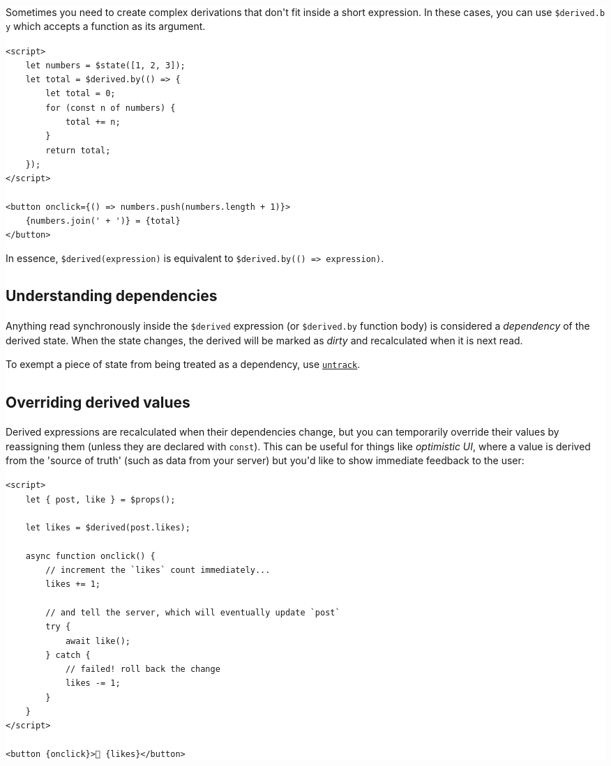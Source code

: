 Sometimes you need to create complex derivations that don't fit inside a short expression. In these cases, you can use `$derived.by` which accepts a function as its argument.

```svelte
<script>
	let numbers = $state([1, 2, 3]);
	let total = $derived.by(() => {
		let total = 0;
		for (const n of numbers) {
			total += n;
		}
		return total;
	});
</script>

<button onclick={() => numbers.push(numbers.length + 1)}>
	{numbers.join(' + ')} = {total}
</button>
```

In essence, `$derived(expression)` is equivalent to `$derived.by(() => expression)`.

## Understanding dependencies

Anything read synchronously inside the `$derived` expression (or `$derived.by` function body) is considered a _dependency_ of the derived state. When the state changes, the derived will be marked as _dirty_ and recalculated when it is next read.

To exempt a piece of state from being treated as a dependency, use [`untrack`](svelte#untrack).

## Overriding derived values

Derived expressions are recalculated when their dependencies change, but you can temporarily override their values by reassigning them (unless they are declared with `const`). This can be useful for things like _optimistic UI_, where a value is derived from the 'source of truth' (such as data from your server) but you'd like to show immediate feedback to the user:

```svelte
<script>
	let { post, like } = $props();

	let likes = $derived(post.likes);

	async function onclick() {
		// increment the `likes` count immediately...
		likes += 1;

		// and tell the server, which will eventually update `post`
		try {
			await like();
		} catch {
			// failed! roll back the change
			likes -= 1;
		}
	}
</script>

<button {onclick}>🧡 {likes}</button>
```
